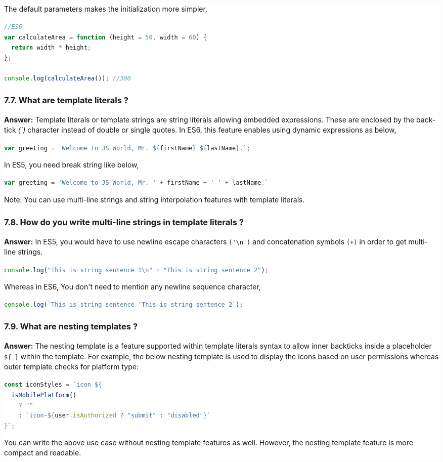 The default parameters makes the initialization more simpler,

```js
//ES6
var calculateArea = function (height = 50, width = 60) {
  return width * height;
};

console.log(calculateArea()); //300
```

### 7.7. What are template literals ?

**Answer:** Template literals or template strings are string literals allowing embedded expressions. These are enclosed by the back-tick *(`)* character instead of double or single quotes. In ES6, this feature enables using dynamic expressions as below,

```js
var greeting = `Welcome to JS World, Mr. ${firstName} ${lastName}.`;
```

In ES5, you need break string like below,

```js
var greeting = 'Welcome to JS World, Mr. ' + firstName + ' ' + lastName.`
```

Note: You can use multi-line strings and string interpolation features with template literals.

### 7.8. How do you write multi-line strings in template literals ?

**Answer:** In ES5, you would have to use newline escape characters `('\n')` and concatenation symbols `(+)` in order to get multi-line strings.

```js
console.log("This is string sentence 1\n" + "This is string sentence 2");
```

Whereas in ES6, You don't need to mention any newline sequence character,

```js
console.log(`This is string sentence 'This is string sentence 2`);
```

### 7.9. What are nesting templates ?

**Answer:** The nesting template is a feature supported within template literals syntax to allow inner backticks inside a placeholder `${ }` within the template. For example, the below nesting template is used to display the icons based on user permissions whereas outer template checks for platform type:

```js
const iconStyles = `icon ${
  isMobilePlatform()
    ? ""
    : `icon-${user.isAuthorized ? "submit" : "disabled"}`
}`;
```
You can write the above use case without nesting template features as well. However, the nesting template feature is more compact and readable.
